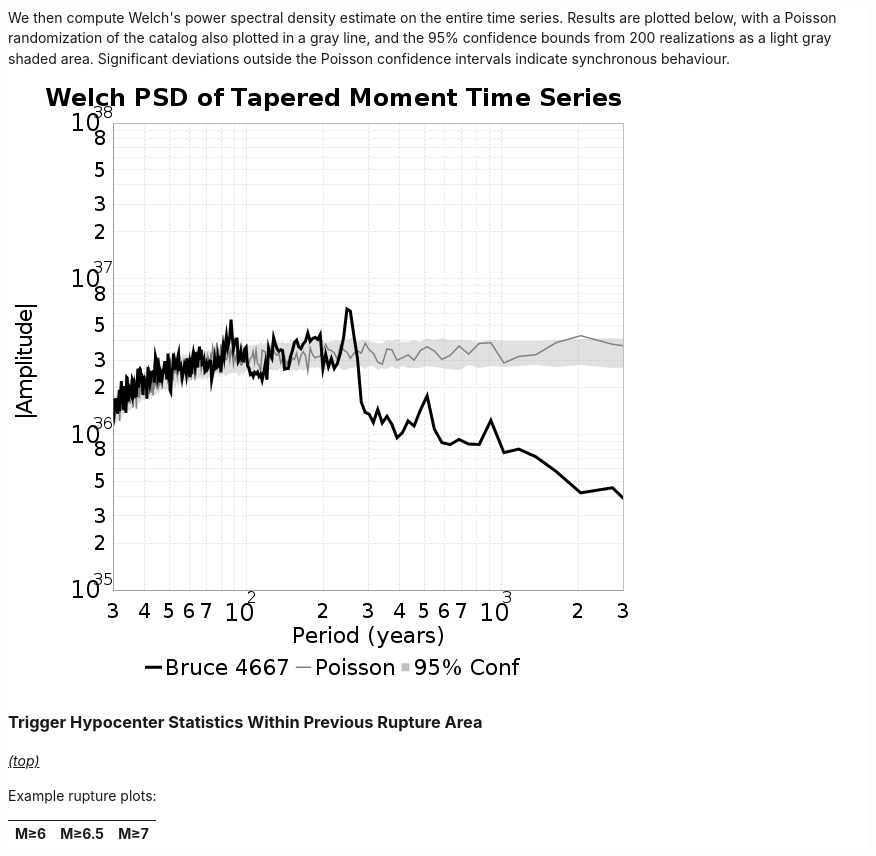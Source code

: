 
We then compute Welch's power spectral density estimate on the entire time series. Results are plotted below, with a Poisson randomization of the catalog also plotted in a gray line, and the 95% confidence bounds from 200 realizations as a light gray shaded area. Significant deviations outside the Poisson confidence intervals indicate synchronous behaviour.

![Welch PSD](resources/moment_variability_welch.png)

### Trigger Hypocenter Statistics Within Previous Rupture Area
*[(top)](#bruce-4667)*

Example rupture plots:

| M≥6 | M≥6.5 | M≥7 |
|-----|-----|-----|